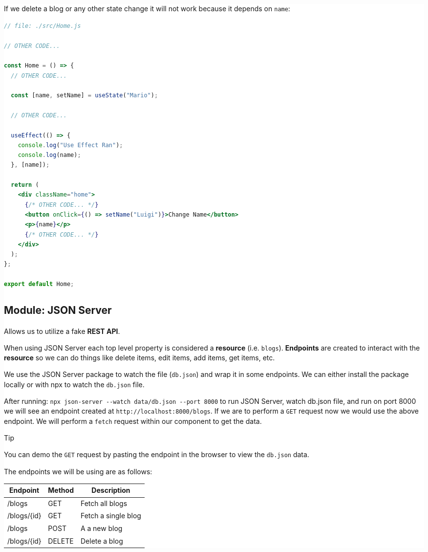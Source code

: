 If we delete a blog or any other state change it will not work because it depends on `name`:

```jsx
// file: ./src/Home.js

// OTHER CODE...

const Home = () => {
  // OTHER CODE...

  const [name, setName] = useState("Mario");

  // OTHER CODE...

  useEffect(() => {
    console.log("Use Effect Ran");
    console.log(name);
  }, [name]);

  return (
    <div className="home">
      {/* OTHER CODE... */}
      <button onClick={() => setName("Luigi")}>Change Name</button>
      <p>{name}</p>
      {/* OTHER CODE... */}
    </div>
  );
};

export default Home;
```

## Module: JSON Server

Allows us to utilize a fake **REST API**.

When using JSON Server each top level property is considered a **resource** (i.e. `blogs`). **Endpoints** are created to interact with the **resource** so we can do things like delete items, edit items, add items, get items, etc.

We use the JSON Server package to watch the file (`db.json`) and wrap it in some endpoints. We can either install the package locally or with npx to watch the `db.json` file.

After running: `npx json-server --watch data/db.json --port 8000` to run JSON Server, watch db.json file, and run on port 8000 we will see an endpoint created at `http://localhost:8000/blogs`. If we are to perform a `GET` request now we would use the above endpoint. We will perform a `fetch` request within our component to get the data.

> [!TIP]
> You can demo the `GET` request by pasting the endpoint in the browser to view the `db.json` data.

The endpoints we will be using are as follows:

| Endpoint    | Method | Description         |
| ----------- | ------ | ------------------- |
| /blogs      | GET    | Fetch all blogs     |
| /blogs/{id} | GET    | Fetch a single blog |
| /blogs      | POST   | A a new blog        |
| /blogs/{id} | DELETE | Delete a blog       |

